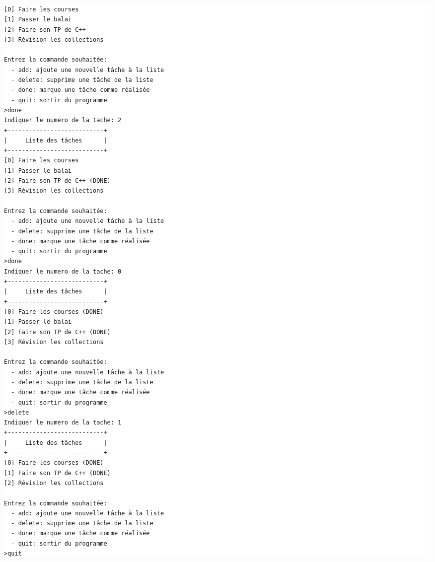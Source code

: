 ```
[0] Faire les courses
[1] Passer le balai
[2] Faire son TP de C++
[3] Révision les collections

Entrez la commande souhaitée:
  - add: ajoute une nouvelle tâche à la liste
  - delete: supprime une tâche de la liste
  - done: marque une tâche comme réalisée
  - quit: sortir du programme
>done
Indiquer le numero de la tache: 2
+---------------------------+
|     Liste des tâches      | 
+---------------------------+
[0] Faire les courses
[1] Passer le balai
[2] Faire son TP de C++ (DONE)
[3] Révision les collections

Entrez la commande souhaitée:
  - add: ajoute une nouvelle tâche à la liste
  - delete: supprime une tâche de la liste
  - done: marque une tâche comme réalisée
  - quit: sortir du programme
>done
Indiquer le numero de la tache: 0
+---------------------------+
|     Liste des tâches      | 
+---------------------------+
[0] Faire les courses (DONE)
[1] Passer le balai
[2] Faire son TP de C++ (DONE)
[3] Révision les collections

Entrez la commande souhaitée:
  - add: ajoute une nouvelle tâche à la liste
  - delete: supprime une tâche de la liste
  - done: marque une tâche comme réalisée
  - quit: sortir du programme
>delete
Indiquer le numero de la tache: 1
+---------------------------+
|     Liste des tâches      | 
+---------------------------+
[0] Faire les courses (DONE)
[1] Faire son TP de C++ (DONE)
[2] Révision les collections

Entrez la commande souhaitée:
  - add: ajoute une nouvelle tâche à la liste
  - delete: supprime une tâche de la liste
  - done: marque une tâche comme réalisée
  - quit: sortir du programme
>quit
```
